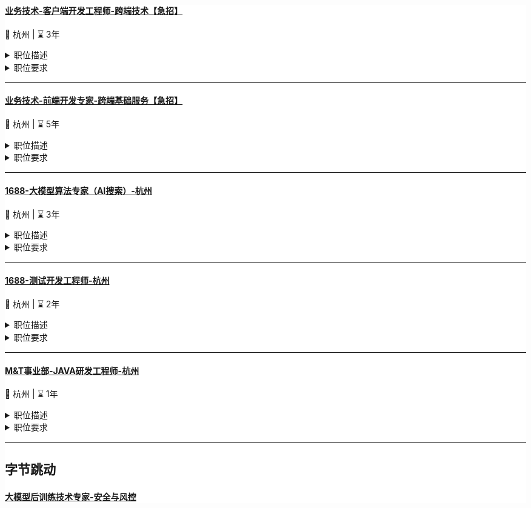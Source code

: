 #### [业务技术-客户端开发工程师-跨端技术【急招】](https://talent.taotian.com/off-campus/position-detail?lang=zh&positionId=100000380006)

📍 杭州 | ⌛ 3年

<details><summary>职位描述</summary></details>

<details><summary>职位要求</summary></details>

---

#### [业务技术-前端开发专家-跨端基础服务【急招】](https://talent.taotian.com/off-campus/position-detail?lang=zh&positionId=100000360005)

📍 杭州 | ⌛ 5年

<details><summary>职位描述</summary></details>

<details><summary>职位要求</summary></details>

---

#### [1688-大模型算法专家（AI搜索）-杭州](https://talent.taotian.com/off-campus/position-detail?lang=zh&positionId=7000025801)

📍 杭州 | ⌛ 3年

<details><summary>职位描述</summary></details>

<details><summary>职位要求</summary></details>

---

#### [1688-测试开发工程师-杭州](https://talent.taotian.com/off-campus/position-detail?lang=zh&positionId=7000037130)

📍 杭州 | ⌛ 2年

<details><summary>职位描述</summary></details>

<details><summary>职位要求</summary></details>

---

#### [M&T事业部-JAVA研发工程师-杭州](https://talent.taotian.com/off-campus/position-detail?lang=zh&positionId=100000900016)

📍 杭州 | ⌛ 1年

<details><summary>职位描述</summary></details>

<details><summary>职位要求</summary></details>

---

## 字节跳动

#### [大模型后训练技术专家-安全与风控](https://jobs.bytedance.com/experienced/position/7532748926077962514/detail)

